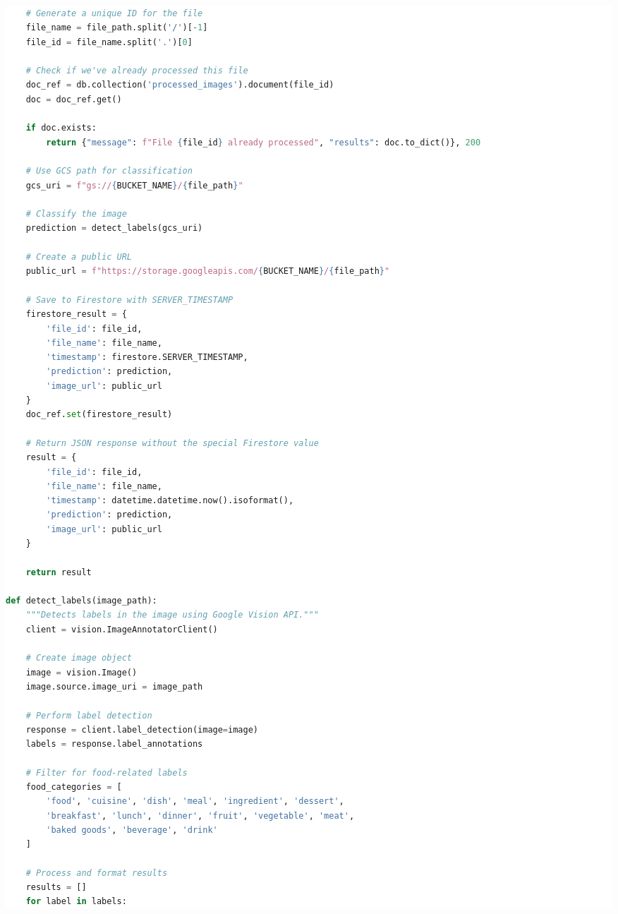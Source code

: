 ```python
    # Generate a unique ID for the file
    file_name = file_path.split('/')[-1]
    file_id = file_name.split('.')[0]
    
    # Check if we've already processed this file
    doc_ref = db.collection('processed_images').document(file_id)
    doc = doc_ref.get()
    
    if doc.exists:
        return {"message": f"File {file_id} already processed", "results": doc.to_dict()}, 200
    
    # Use GCS path for classification
    gcs_uri = f"gs://{BUCKET_NAME}/{file_path}"
    
    # Classify the image
    prediction = detect_labels(gcs_uri)
    
    # Create a public URL
    public_url = f"https://storage.googleapis.com/{BUCKET_NAME}/{file_path}"
    
    # Save to Firestore with SERVER_TIMESTAMP
    firestore_result = {
        'file_id': file_id,
        'file_name': file_name,
        'timestamp': firestore.SERVER_TIMESTAMP,
        'prediction': prediction,
        'image_url': public_url
    }
    doc_ref.set(firestore_result)
    
    # Return JSON response without the special Firestore value
    result = {
        'file_id': file_id,
        'file_name': file_name,
        'timestamp': datetime.datetime.now().isoformat(),
        'prediction': prediction,
        'image_url': public_url
    }
    
    return result

def detect_labels(image_path):
    """Detects labels in the image using Google Vision API."""
    client = vision.ImageAnnotatorClient()
    
    # Create image object
    image = vision.Image()
    image.source.image_uri = image_path
    
    # Perform label detection
    response = client.label_detection(image=image)
    labels = response.label_annotations
    
    # Filter for food-related labels
    food_categories = [
        'food', 'cuisine', 'dish', 'meal', 'ingredient', 'dessert', 
        'breakfast', 'lunch', 'dinner', 'fruit', 'vegetable', 'meat',
        'baked goods', 'beverage', 'drink'
    ]
    
    # Process and format results
    results = []
    for label in labels:
```
